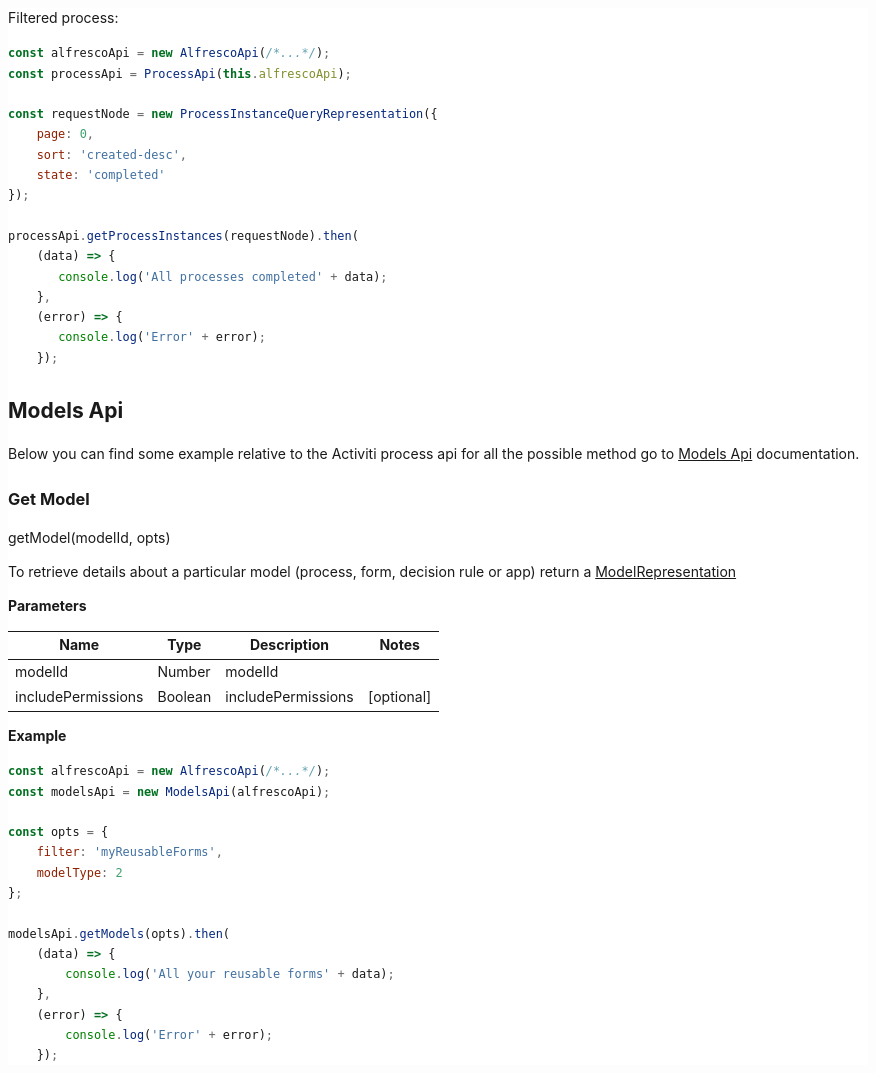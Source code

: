 Filtered process:

```javascript
const alfrescoApi = new AlfrescoApi(/*...*/);
const processApi = ProcessApi(this.alfrescoApi);

const requestNode = new ProcessInstanceQueryRepresentation({
    page: 0,
    sort: 'created-desc',
    state: 'completed'
});

processApi.getProcessInstances(requestNode).then(
    (data) => {
       console.log('All processes completed' + data);
    }, 
    (error) => {
       console.log('Error' + error);
    });
```

## Models Api

Below you can find some example relative to the Activiti process api for all the possible method go to [Models Api](../src/api/activiti-rest-api/docs/ModelsApi.md) documentation.

### Get Model

getModel(modelId, opts)

To retrieve details about a particular model (process, form, decision rule or app) return a [ModelRepresentation](../src/api/activiti-rest-api/docs/ModelRepresentation.md)

**Parameters**

| Name               | Type    | Description        | Notes      |
|--------------------|---------|--------------------|------------|
| modelId            | Number  | modelId            |            |
| includePermissions | Boolean | includePermissions | [optional] |

**Example**

```javascript
const alfrescoApi = new AlfrescoApi(/*...*/);
const modelsApi = new ModelsApi(alfrescoApi);

const opts = {
    filter: 'myReusableForms',
    modelType: 2
};

modelsApi.getModels(opts).then(
    (data) => {
        console.log('All your reusable forms' + data);
    }, 
    (error) => {
        console.log('Error' + error);
    });
```
